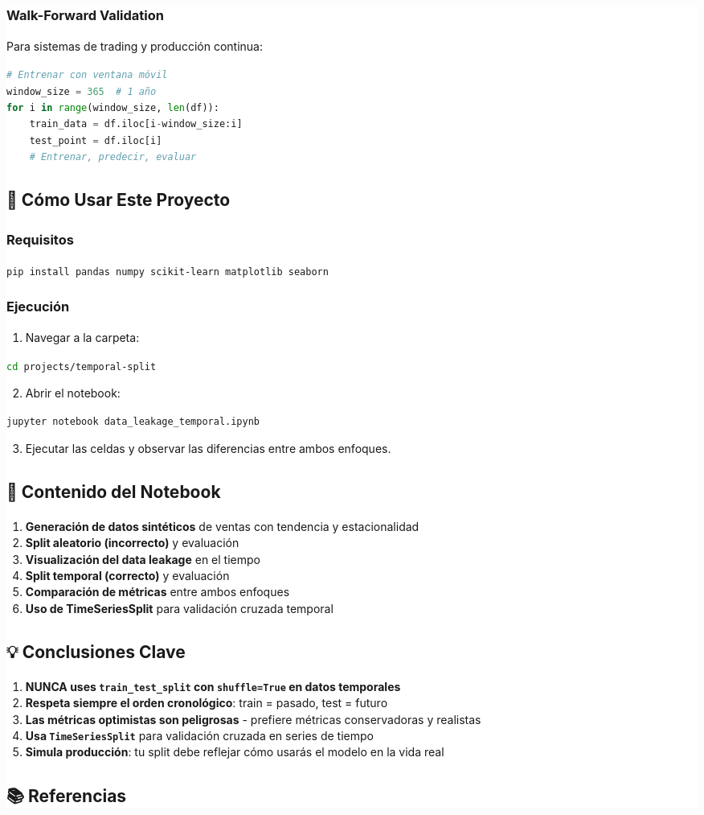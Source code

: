 ### Walk-Forward Validation

Para sistemas de trading y producción continua:

```python
# Entrenar con ventana móvil
window_size = 365  # 1 año
for i in range(window_size, len(df)):
    train_data = df.iloc[i-window_size:i]
    test_point = df.iloc[i]
    # Entrenar, predecir, evaluar
```

## 🚀 Cómo Usar Este Proyecto

### Requisitos

```bash
pip install pandas numpy scikit-learn matplotlib seaborn
```

### Ejecución

1. Navegar a la carpeta:
```bash
cd projects/temporal-split
```

2. Abrir el notebook:
```bash
jupyter notebook data_leakage_temporal.ipynb
```

3. Ejecutar las celdas y observar las diferencias entre ambos enfoques.

## 📝 Contenido del Notebook

1. **Generación de datos sintéticos** de ventas con tendencia y estacionalidad
2. **Split aleatorio (incorrecto)** y evaluación
3. **Visualización del data leakage** en el tiempo
4. **Split temporal (correcto)** y evaluación
5. **Comparación de métricas** entre ambos enfoques
6. **Uso de TimeSeriesSplit** para validación cruzada temporal

## 💡 Conclusiones Clave

1. **NUNCA uses `train_test_split` con `shuffle=True` en datos temporales**
2. **Respeta siempre el orden cronológico**: train = pasado, test = futuro
3. **Las métricas optimistas son peligrosas** - prefiere métricas conservadoras y realistas
4. **Usa `TimeSeriesSplit`** para validación cruzada en series de tiempo
5. **Simula producción**: tu split debe reflejar cómo usarás el modelo en la vida real

## 📚 Referencias
